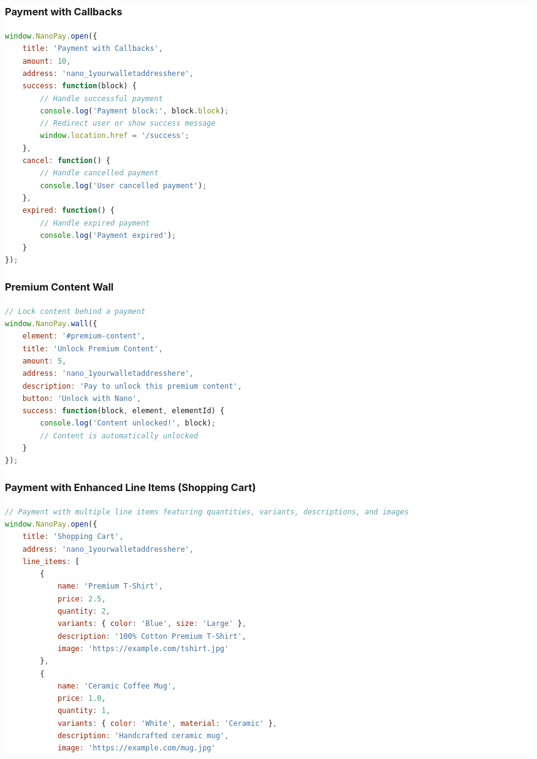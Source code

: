 ### Payment with Callbacks

```javascript
window.NanoPay.open({
    title: 'Payment with Callbacks',
    amount: 10,
    address: 'nano_1yourwalletaddresshere',
    success: function(block) {
        // Handle successful payment
        console.log('Payment block:', block.block);
        // Redirect user or show success message
        window.location.href = '/success';
    },
    cancel: function() {
        // Handle cancelled payment
        console.log('User cancelled payment');
    },
    expired: function() {
        // Handle expired payment
        console.log('Payment expired');
    }
});
```

### Premium Content Wall

```javascript
// Lock content behind a payment
window.NanoPay.wall({
    element: '#premium-content',
    title: 'Unlock Premium Content',
    amount: 5,
    address: 'nano_1yourwalletaddresshere',
    description: 'Pay to unlock this premium content',
    button: 'Unlock with Nano',
    success: function(block, element, elementId) {
        console.log('Content unlocked!', block);
        // Content is automatically unlocked
    }
});
```

### Payment with Enhanced Line Items (Shopping Cart)

```javascript
// Payment with multiple line items featuring quantities, variants, descriptions, and images
window.NanoPay.open({
    title: 'Shopping Cart',
    address: 'nano_1yourwalletaddresshere',
    line_items: [
        { 
            name: 'Premium T-Shirt', 
            price: 2.5, 
            quantity: 2,
            variants: { color: 'Blue', size: 'Large' },
            description: '100% Cotton Premium T-Shirt',
            image: 'https://example.com/tshirt.jpg'
        },
        { 
            name: 'Ceramic Coffee Mug', 
            price: 1.0, 
            quantity: 1,
            variants: { color: 'White', material: 'Ceramic' },
            description: 'Handcrafted ceramic mug',
            image: 'https://example.com/mug.jpg'
```